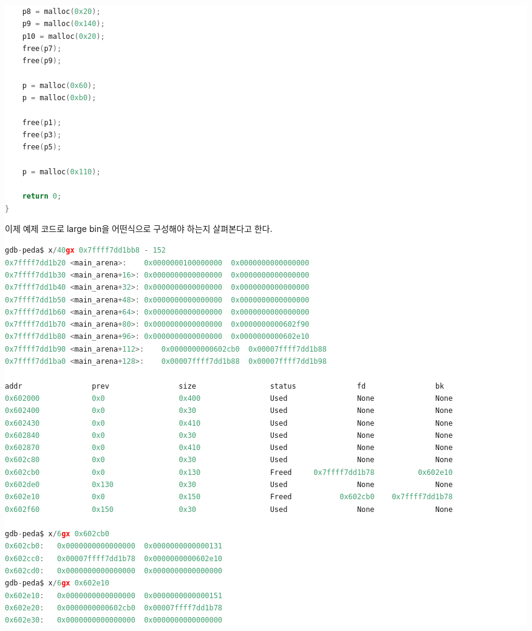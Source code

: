 ```c
    p8 = malloc(0x20);
    p9 = malloc(0x140);
    p10 = malloc(0x20);
    free(p7);
    free(p9);
 
    p = malloc(0x60);
    p = malloc(0xb0);
 
    free(p1);
    free(p3);
    free(p5);
 
    p = malloc(0x110);
 
    return 0;
}
```

이제 예제 코드로 large bin을 어떤식으로 구성해야 하는지 살펴본다고 한다.

```c
gdb-peda$ x/40gx 0x7ffff7dd1bb8 - 152
0x7ffff7dd1b20 <main_arena>:	0x0000000100000000	0x0000000000000000
0x7ffff7dd1b30 <main_arena+16>:	0x0000000000000000	0x0000000000000000
0x7ffff7dd1b40 <main_arena+32>:	0x0000000000000000	0x0000000000000000
0x7ffff7dd1b50 <main_arena+48>:	0x0000000000000000	0x0000000000000000
0x7ffff7dd1b60 <main_arena+64>:	0x0000000000000000	0x0000000000000000
0x7ffff7dd1b70 <main_arena+80>:	0x0000000000000000	0x0000000000602f90
0x7ffff7dd1b80 <main_arena+96>:	0x0000000000000000	0x0000000000602e10
0x7ffff7dd1b90 <main_arena+112>:	0x0000000000602cb0	0x00007ffff7dd1b88
0x7ffff7dd1ba0 <main_arena+128>:	0x00007ffff7dd1b88	0x00007ffff7dd1b98

addr                prev                size                 status              fd                bk
0x602000            0x0                 0x400                Used                None              None
0x602400            0x0                 0x30                 Used                None              None
0x602430            0x0                 0x410                Used                None              None
0x602840            0x0                 0x30                 Used                None              None
0x602870            0x0                 0x410                Used                None              None
0x602c80            0x0                 0x30                 Used                None              None
0x602cb0            0x0                 0x130                Freed     0x7ffff7dd1b78          0x602e10
0x602de0            0x130               0x30                 Used                None              None
0x602e10            0x0                 0x150                Freed           0x602cb0    0x7ffff7dd1b78
0x602f60            0x150               0x30                 Used                None              None

gdb-peda$ x/6gx 0x602cb0
0x602cb0:	0x0000000000000000	0x0000000000000131
0x602cc0:	0x00007ffff7dd1b78	0x0000000000602e10
0x602cd0:	0x0000000000000000	0x0000000000000000
gdb-peda$ x/6gx 0x602e10
0x602e10:	0x0000000000000000	0x0000000000000151
0x602e20:	0x0000000000602cb0	0x00007ffff7dd1b78
0x602e30:	0x0000000000000000	0x0000000000000000
```